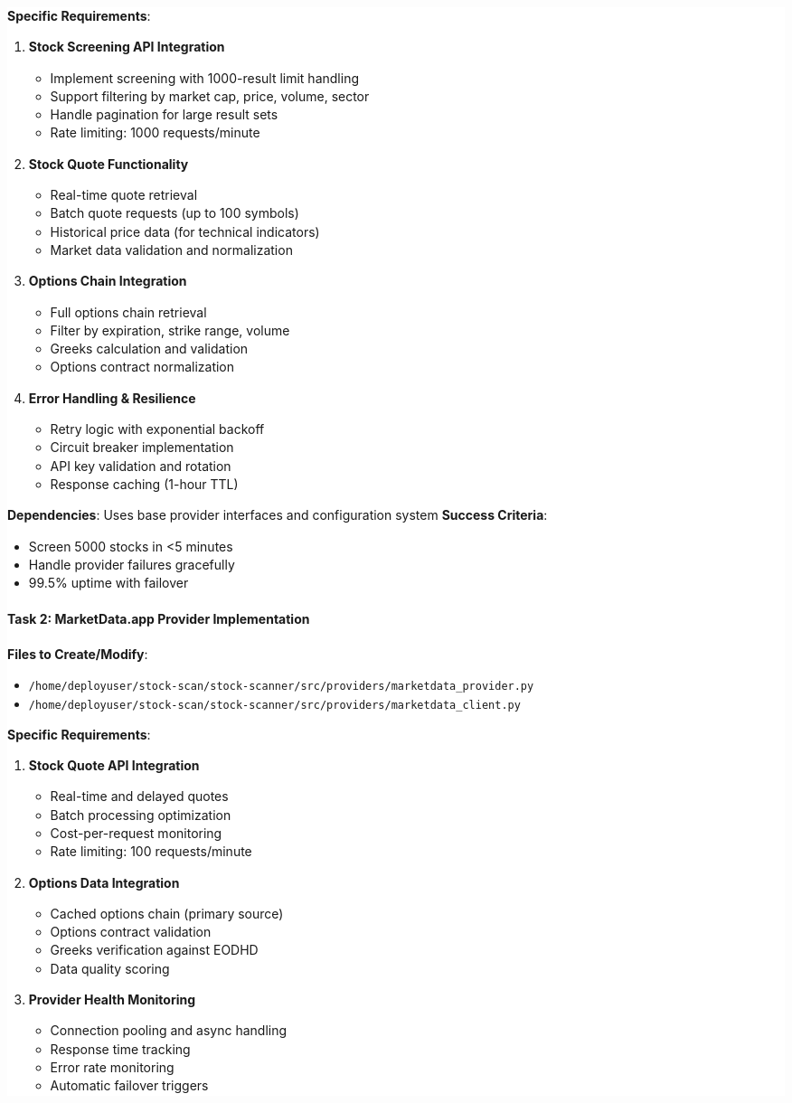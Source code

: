 **Specific Requirements**:
1. **Stock Screening API Integration**
   - Implement screening with 1000-result limit handling
   - Support filtering by market cap, price, volume, sector
   - Handle pagination for large result sets
   - Rate limiting: 1000 requests/minute

2. **Stock Quote Functionality**
   - Real-time quote retrieval
   - Batch quote requests (up to 100 symbols)
   - Historical price data (for technical indicators)
   - Market data validation and normalization

3. **Options Chain Integration**
   - Full options chain retrieval
   - Filter by expiration, strike range, volume
   - Greeks calculation and validation
   - Options contract normalization

4. **Error Handling & Resilience**
   - Retry logic with exponential backoff
   - Circuit breaker implementation
   - API key validation and rotation
   - Response caching (1-hour TTL)

**Dependencies**: Uses base provider interfaces and configuration system
**Success Criteria**: 
- Screen 5000 stocks in <5 minutes
- Handle provider failures gracefully
- 99.5% uptime with failover

#### Task 2: MarketData.app Provider Implementation  
**Files to Create/Modify**:
- `/home/deployuser/stock-scan/stock-scanner/src/providers/marketdata_provider.py`
- `/home/deployuser/stock-scan/stock-scanner/src/providers/marketdata_client.py`

**Specific Requirements**:
1. **Stock Quote API Integration**
   - Real-time and delayed quotes
   - Batch processing optimization
   - Cost-per-request monitoring
   - Rate limiting: 100 requests/minute

2. **Options Data Integration**
   - Cached options chain (primary source)
   - Options contract validation
   - Greeks verification against EODHD
   - Data quality scoring

3. **Provider Health Monitoring**
   - Connection pooling and async handling
   - Response time tracking
   - Error rate monitoring
   - Automatic failover triggers
